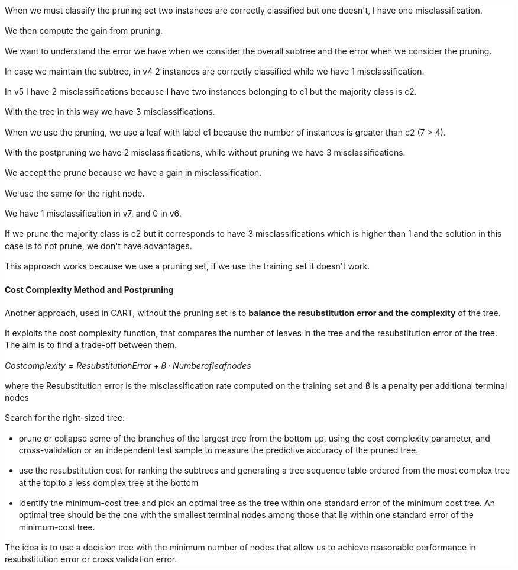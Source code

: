 When we must classify the pruning set two instances are correctly classified but one doesn't, I have one misclassification.

We then compute the gain from pruning.

We want to understand the error we have when we consider the overall subtree and the error when we consider the pruning.

In case we maintain the subtree, in v4 2 instances are correctly classified while we have 1 misclassification.

In v5 I have 2 misclassifications because I have two instances belonging to c1 but the majority class is c2.

With the tree in this way we have 3 misclassifications.

When we use the pruning, we use a leaf with label c1 because the number of instances is greater than c2 (7 \> 4).

With the postpruning we have 2 misclassifications, while without pruning we have 3 misclassifications.

We accept the prune because we have a gain in misclassification.

We use the same for the right node.

We have 1 misclassification in v7, and 0 in v6.

If we prune the majority class is c2 but it corresponds to have 3 misclassifications which is higher than 1 and the solution in this case is to not prune, we don't have advantages.

This approach works because we use a pruning set, if we use the training set it doesn't work.

#### Cost Complexity Method and Postpruning

Another approach, used in CART, without the pruning set is to __balance the resubstitution error and the complexity__ of the tree.

It exploits the cost complexity function, that compares the number of leaves in the tree and the resubstitution error of the tree. The aim is to find a trade-off between them.

$Cost complexity = Resubstitution Error + ß · Number of leaf nodes$

where the Resubstitution error is the misclassification rate computed on the training set and ß is a penalty per additional terminal nodes

Search for the right-sized tree:

- prune or collapse some of the branches of the largest tree from the bottom up, using the cost complexity parameter, and cross-validation or an independent test sample to measure the predictive accuracy of the pruned tree.

- use the resubstitution cost for ranking the subtrees and generating a tree sequence table ordered from the most complex tree at the top to a less complex tree at the bottom

- Identify the minimum-cost tree and pick an optimal tree as the tree within one standard error of the minimum cost tree. An optimal tree should be the one with the smallest terminal nodes among those that lie within one standard error of the minimum-cost tree.

The idea is to use a decision tree with the minimum number of nodes that allow us to achieve reasonable performance in resubstitution error or cross validation error.
